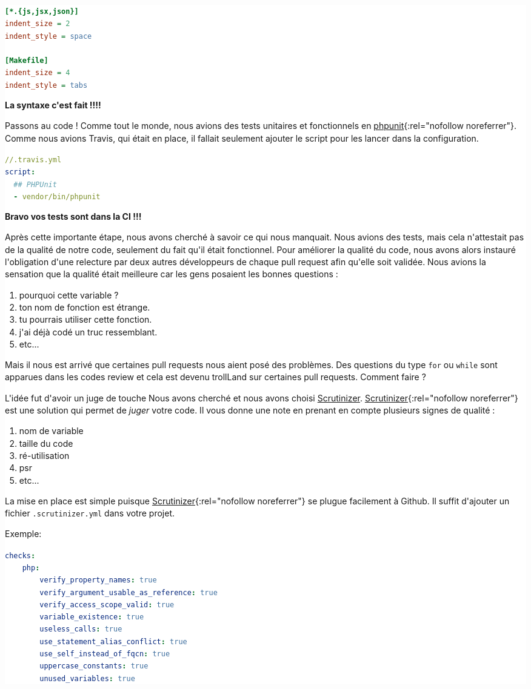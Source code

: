 ```ini
[*.{js,jsx,json}]
indent_size = 2
indent_style = space

[Makefile]
indent_size = 4
indent_style = tabs
```

**La syntaxe c'est fait !!!!**

Passons au code ! Comme tout le monde, nous avions des tests unitaires et fonctionnels en [phpunit](https://phpunit.de/){:rel="nofollow noreferrer"}.  Comme nous avions Travis, qui était en place, il fallait seulement ajouter le script pour les lancer dans la configuration.

```yml
//.travis.yml
script:
  ## PHPUnit
  - vendor/bin/phpunit
```

**Bravo vos tests sont dans la CI !!!**

Après cette importante étape, nous avons cherché à savoir ce qui nous manquait. Nous avions des tests, mais cela n'attestait pas de la qualité de notre code, seulement du fait qu'il était fonctionnel. Pour améliorer la qualité du code, nous avons alors instauré l'obligation d'une relecture par deux autres développeurs de chaque pull request afin qu'elle soit validée. Nous avions la sensation que la qualité était meilleure car les gens posaient les bonnes questions :

 1. pourquoi cette variable ?
 2. ton nom de fonction est étrange.
 3. tu pourrais utiliser cette fonction.
 4. j'ai déjà codé un truc ressemblant.
 5. etc...

Mais il nous est arrivé que certaines pull requests nous aient posé des problèmes. Des questions du type `for` ou `while` sont apparues dans les codes review et cela est devenu trollLand sur certaines pull requests. Comment faire ?

L'idée fut d'avoir un juge de touche Nous avons cherché et nous avons choisi [Scrutinizer](https://scrutinizer-ci.com/). [Scrutinizer](https://scrutinizer-ci.com/){:rel="nofollow noreferrer"} est une solution qui permet de *juger* votre code. Il vous donne une note en prenant en compte plusieurs signes de qualité :

 1. nom de variable
 2. taille du code
 3. ré-utilisation
 4. psr
 5. etc...

La mise en place est simple puisque [Scrutinizer](https://scrutinizer-ci.com/){:rel="nofollow noreferrer"} se plugue facilement à Github. Il suffit d'ajouter un fichier `.scrutinizer.yml` dans votre projet.

Exemple:
```yml
checks:
    php:
        verify_property_names: true
        verify_argument_usable_as_reference: true
        verify_access_scope_valid: true
        variable_existence: true
        useless_calls: true
        use_statement_alias_conflict: true
        use_self_instead_of_fqcn: true
        uppercase_constants: true
        unused_variables: true
```